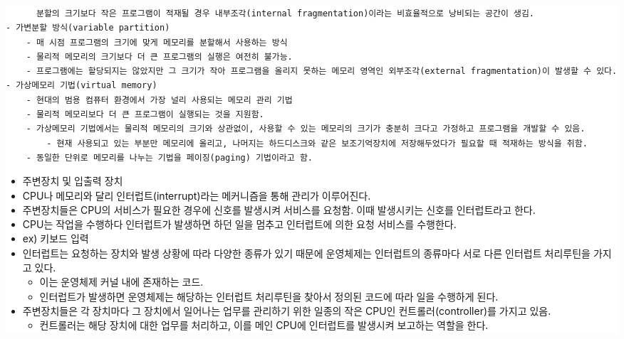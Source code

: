           분할의 크기보다 작은 프로그램이 적재될 경우 내부조각(internal fragmentation)이라는 비효율적으로 낭비되는 공간이 생김.
    - 가변분할 방식(variable partition)
        - 매 시점 프로그램의 크기에 맞게 메모리를 분할해서 사용하는 방식
        - 물리적 메모리의 크기보다 더 큰 프로그램의 실행은 여전히 불가능.
        - 프로그램에는 할당되지는 않았지만 그 크기가 작아 프로그램을 올리지 못하는 메모리 영역인 외부조각(external fragmentation)이 발생할 수 있다.
    - 가상메모리 기법(virtual memory)
        - 현대의 범용 컴퓨터 환경에서 가장 널리 사용되는 메모리 관리 기법
        - 물리적 메모리보다 더 큰 프로그램이 실행되는 것을 지원함.
        - 가상메모리 기법에서는 물리적 메모리의 크기와 상관없이, 사용할 수 있는 메모리의 크기가 충분히 크다고 가정하고 프로그램을 개발할 수 있음.
            - 현재 사용되고 있는 부분만 메모리에 올리고, 나머지는 하드디스크와 같은 보조기억장치에 저장해두었다가 필요할 때 적재하는 방식을 취함.
        - 동일한 단위로 메모리를 나누는 기법을 페이징(paging) 기법이라고 함.

- 주변장치 및 입출력 장치
- CPU나 메모리와 달리 인터럽트(interrupt)라는 메커니즘을 통해 관리가 이루어진다.
- 주변장치들은 CPU의 서비스가 필요한 경우에 신호를 발생시켜 서비스를 요청함. 이때 발생시키는 신호를 인터럽트라고 한다.
- CPU는 작업을 수행하다 인터럽트가 발생하면 하던 일을 멈추고 인터럽트에 의한 요청 서비스를 수행한다.
- ex) 키보드 입력
- 인터럽트는 요청하는 장치와 발생 상황에 따라 다양한 종류가 있기 때문에 운영체제는 인터럽트의 종류마다 서로 다른 인터럽트 처리루틴을 가지고 있다.
    - 이는 운영체제 커널 내에 존재하는 코드.
    - 인터럽트가 발생하면 운영체제는 해당하는 인터럽트 처리루틴을 찾아서 정의된 코드에 따라 일을 수행하게 된다.
- 주변장치들은 각 장치마다 그 장치에서 일어나는 업무를 관리하기 위한 일종의 작은 CPU인 컨트롤러(controller)를 가지고 있음.
    - 컨트롤러는 해당 장치에 대한 업무를 처리하고, 이를 메인 CPU에 인터럽트를 발생시켜 보고하는 역할을 한다.